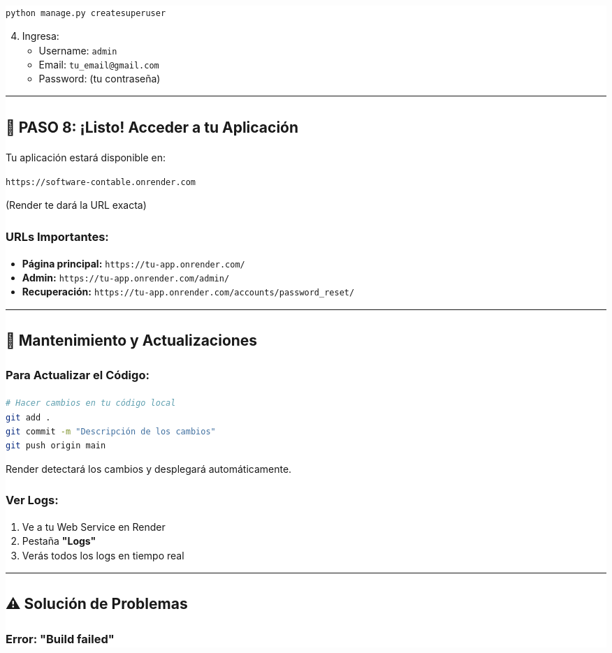 ```bash
python manage.py createsuperuser
```

4. Ingresa:
   - Username: `admin`
   - Email: `tu_email@gmail.com`
   - Password: (tu contraseña)

---

## 🎉 PASO 8: ¡Listo! Acceder a tu Aplicación

Tu aplicación estará disponible en:

```
https://software-contable.onrender.com
```

(Render te dará la URL exacta)

### URLs Importantes:

- **Página principal:** `https://tu-app.onrender.com/`
- **Admin:** `https://tu-app.onrender.com/admin/`
- **Recuperación:** `https://tu-app.onrender.com/accounts/password_reset/`

---

## 🔧 Mantenimiento y Actualizaciones

### Para Actualizar el Código:

```bash
# Hacer cambios en tu código local
git add .
git commit -m "Descripción de los cambios"
git push origin main
```

Render detectará los cambios y desplegará automáticamente.

### Ver Logs:

1. Ve a tu Web Service en Render
2. Pestaña **"Logs"**
3. Verás todos los logs en tiempo real

---

## ⚠️ Solución de Problemas

### Error: "Build failed"
